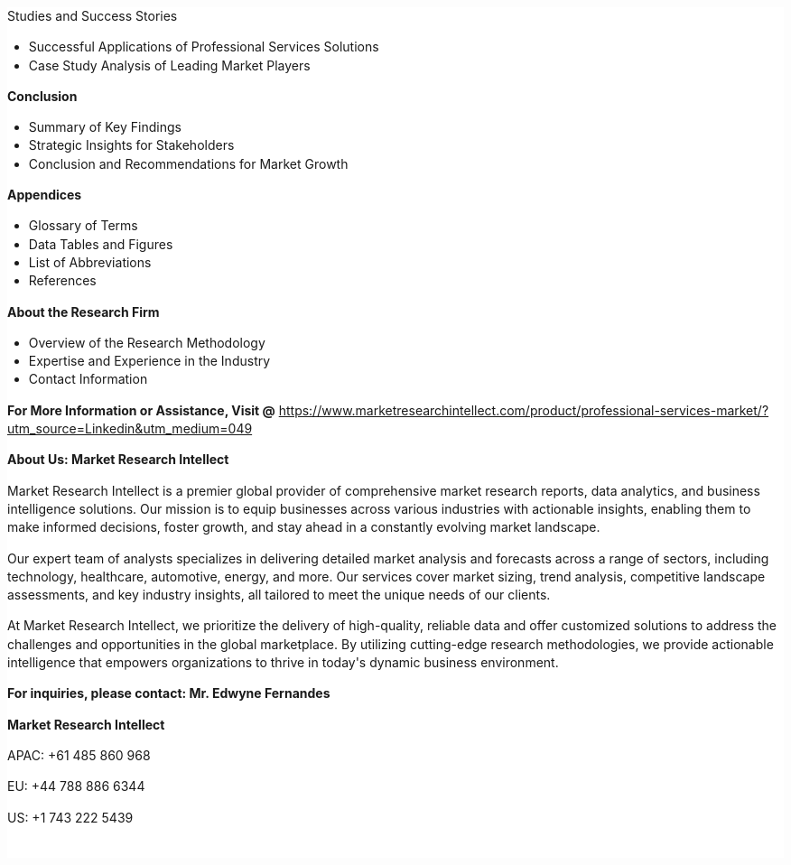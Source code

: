 Studies and Success Stories</strong></p><ul><li>Successful Applications of Professional Services Solutions</li><li>Case Study Analysis of Leading Market Players</li></ul><p><strong>Conclusion</strong></p><ul><li>Summary of Key Findings</li><li>Strategic Insights for Stakeholders</li><li>Conclusion and Recommendations for Market Growth</li></ul><p><strong>Appendices</strong></p><ul><li>Glossary of Terms</li><li>Data Tables and Figures</li><li>List of Abbreviations</li><li>References</li></ul><p><strong>About the Research Firm</strong></p><ul><li>Overview of the Research Methodology</li><li>Expertise and Experience in the Industry</li><li>Contact Information</li></ul></div><div class="article-main__content" data-test-id="publishing-text-block"><p><span class="font-[700]"><strong>For More Information or Assistance, Visit @</strong>&nbsp;<a href="https://www.marketresearchintellect.com/product/professional-services-market/?utm_source=Linkedin&utm_medium=049">https://www.marketresearchintellect.com/product/professional-services-market/?utm_source=Linkedin&utm_medium=049</a></span></p><p><strong>About Us: Market Research Intellect</strong></p><p>Market Research Intellect is a premier global provider of comprehensive market research reports, data analytics, and business intelligence solutions. Our mission is to equip businesses across various industries with actionable insights, enabling them to make informed decisions, foster growth, and stay ahead in a constantly evolving market landscape.</p><p>Our expert team of analysts specializes in delivering detailed market analysis and forecasts across a range of sectors, including technology, healthcare, automotive, energy, and more. Our services cover market sizing, trend analysis, competitive landscape assessments, and key industry insights, all tailored to meet the unique needs of our clients.</p><p>At Market Research Intellect, we prioritize the delivery of high-quality, reliable data and offer customized solutions to address the challenges and opportunities in the global marketplace. By utilizing cutting-edge research methodologies, we provide actionable intelligence that empowers organizations to thrive in today's dynamic business environment.</p><p><strong>For inquiries, please contact: Mr. Edwyne Fernandes</strong></p><p><strong>Market Research Intellect</strong></p><p>APAC: +61 485 860 968</p><p>EU: +44 788 886 6344</p><p>US: +1 743 222 5439</p></div><div class="article-main__content" data-test-id="publishing-text-block">&nbsp;</div>
